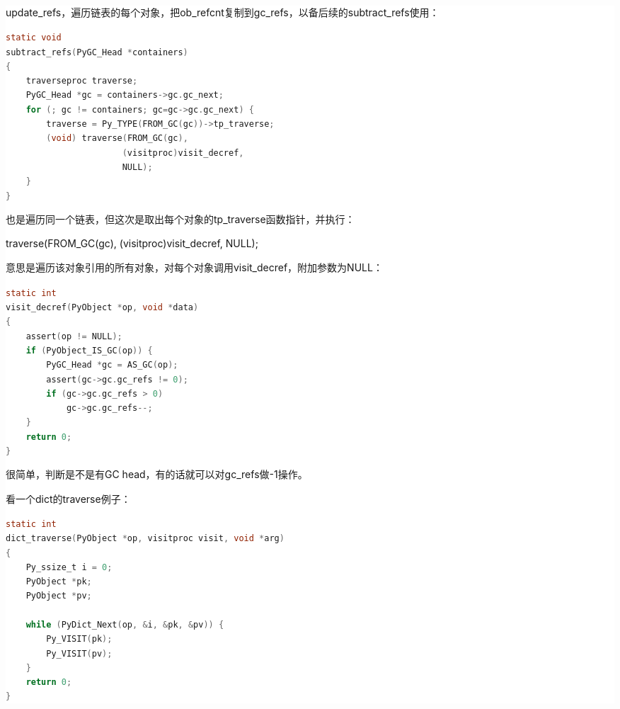 update_refs，遍历链表的每个对象，把ob_refcnt复制到gc_refs，以备后续的subtract_refs使用：


```c
static void
subtract_refs(PyGC_Head *containers)
{
    traverseproc traverse;
    PyGC_Head *gc = containers->gc.gc_next;
    for (; gc != containers; gc=gc->gc.gc_next) {
        traverse = Py_TYPE(FROM_GC(gc))->tp_traverse;
        (void) traverse(FROM_GC(gc),
                       (visitproc)visit_decref,
                       NULL);
    }
}
```

也是遍历同一个链表，但这次是取出每个对象的tp_traverse函数指针，并执行：

traverse(FROM_GC(gc), (visitproc)visit_decref, NULL);

意思是遍历该对象引用的所有对象，对每个对象调用visit_decref，附加参数为NULL：

```c
static int
visit_decref(PyObject *op, void *data)
{
    assert(op != NULL);
    if (PyObject_IS_GC(op)) {
        PyGC_Head *gc = AS_GC(op);
        assert(gc->gc.gc_refs != 0);
        if (gc->gc.gc_refs > 0)
            gc->gc.gc_refs--;
    }
    return 0;
}
```

很简单，判断是不是有GC head，有的话就可以对gc_refs做-1操作。

看一个dict的traverse例子：

```c
static int
dict_traverse(PyObject *op, visitproc visit, void *arg)
{
    Py_ssize_t i = 0;
    PyObject *pk;
    PyObject *pv;

    while (PyDict_Next(op, &i, &pk, &pv)) {
        Py_VISIT(pk);
        Py_VISIT(pv);
    }
    return 0;
}
```
